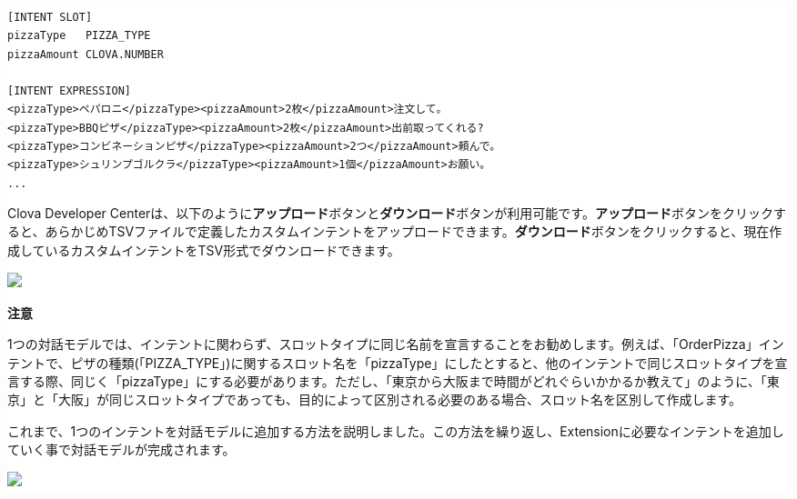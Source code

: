 ```
[INTENT SLOT]
pizzaType	PIZZA_TYPE
pizzaAmount	CLOVA.NUMBER

[INTENT EXPRESSION]
<pizzaType>ペパロニ</pizzaType><pizzaAmount>2枚</pizzaAmount>注文して。
<pizzaType>BBQピザ</pizzaType><pizzaAmount>2枚</pizzaAmount>出前取ってくれる?
<pizzaType>コンビネーションピザ</pizzaType><pizzaAmount>2つ</pizzaAmount>頼んで。
<pizzaType>シュリンプゴルクラ</pizzaType><pizzaAmount>1個</pizzaAmount>お願い。
...
```

Clova Developer Centerは、以下のように**アップロード**ボタンと**ダウンロード**ボタンが利用可能です。**アップロード**ボタンをクリックすると、あらかじめTSVファイルで定義したカスタムインテントをアップロードできます。**ダウンロード**ボタンをクリックすると、現在作成しているカスタムインテントをTSV形式でダウンロードできます。

![](/DevConsole/Resources/Images/DevConsole-Utterance_Example_Upload_and_Download_Button.png)

<div class="danger">
  <p><strong>注意</strong></p>
  <p>1つの対話モデルでは、インテントに関わらず、スロットタイプに同じ名前を宣言することをお勧めします。例えば、「OrderPizza」インテントで、ピザの種類(「PIZZA_TYPE」)に関するスロット名を「pizzaType」にしたとすると、他のインテントで同じスロットタイプを宣言する際、同じく「pizzaType」にする必要があります。ただし、「東京から大阪まで時間がどれぐらいかかるか教えて」のように、「東京」と「大阪」が同じスロットタイプであっても、目的によって区別される必要のある場合、スロット名を区別して作成します。</p>
</div>

これまで、1つのインテントを対話モデルに追加する方法を説明しました。この方法を繰り返し、Extensionに必要なインテントを追加していく事で対話モデルが完成されます。

![](/DevConsole/Resources/Images/DevConsole-Added_Interaction_Model.png)
